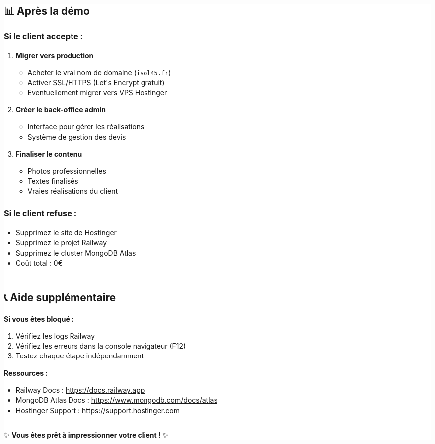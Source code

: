 
## 📊 Après la démo

### Si le client accepte :

1. **Migrer vers production**
   - Acheter le vrai nom de domaine (`isol45.fr`)
   - Activer SSL/HTTPS (Let's Encrypt gratuit)
   - Éventuellement migrer vers VPS Hostinger

2. **Créer le back-office admin**
   - Interface pour gérer les réalisations
   - Système de gestion des devis

3. **Finaliser le contenu**
   - Photos professionnelles
   - Textes finalisés
   - Vraies réalisations du client

### Si le client refuse :

- Supprimez le site de Hostinger
- Supprimez le projet Railway
- Supprimez le cluster MongoDB Atlas
- Coût total : 0€

---

## 📞 Aide supplémentaire

**Si vous êtes bloqué :**
1. Vérifiez les logs Railway
2. Vérifiez les erreurs dans la console navigateur (F12)
3. Testez chaque étape indépendamment

**Ressources :**
- Railway Docs : https://docs.railway.app
- MongoDB Atlas Docs : https://www.mongodb.com/docs/atlas
- Hostinger Support : https://support.hostinger.com

---

✨ **Vous êtes prêt à impressionner votre client !** ✨
